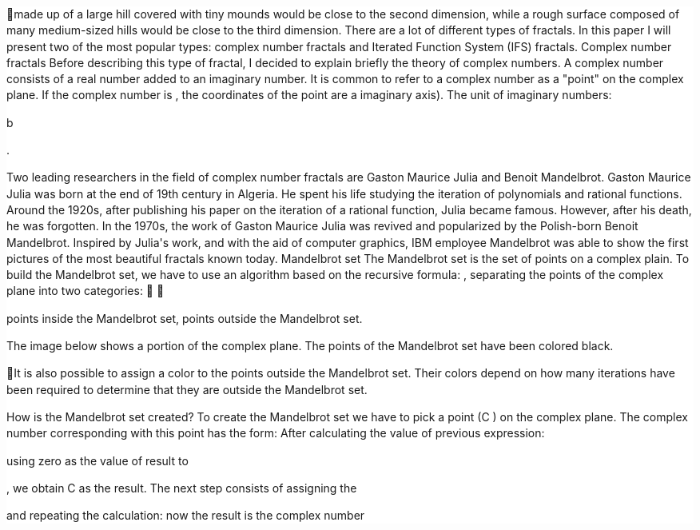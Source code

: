 made up of a large hill covered with tiny mounds would be close to the second dimension, while
a rough surface composed of many medium-sized hills would be close to the third dimension.
There are a lot of different types of fractals. In this paper I will present two of the most popular
types: complex number fractals and Iterated Function System (IFS) fractals.
Complex number fractals
Before describing this type of fractal, I decided to explain briefly the theory of complex
numbers.
A complex number consists of a real number added to an imaginary number. It is common to
refer to a complex number as a "point" on the complex plane. If the complex number is
, the coordinates of the point are a
imaginary axis).
The unit of imaginary numbers:

b

.

Two leading researchers in the field of complex number fractals are Gaston Maurice Julia and
Benoit Mandelbrot.
Gaston Maurice Julia was born at the end of 19th century in Algeria. He spent his life studying
the iteration of polynomials and rational functions. Around the 1920s, after publishing his paper
on the iteration of a rational function, Julia became famous. However, after his death, he was
forgotten.
In the 1970s, the work of Gaston Maurice Julia was revived and popularized by the Polish-born
Benoit Mandelbrot. Inspired by Julia's work, and with the aid of computer graphics, IBM
employee Mandelbrot was able to show the first pictures of the most beautiful fractals known
today.
Mandelbrot set
The Mandelbrot set is the set of points on a complex plain. To build the Mandelbrot set, we have
to use an algorithm based on the recursive formula:
,
separating the points of the complex plane into two categories:



points inside the Mandelbrot set,
points outside the Mandelbrot set.

The image below shows a portion of the complex plane. The points of the Mandelbrot set have
been colored black.

It is also possible to assign a color to the points outside the Mandelbrot set. Their colors depend
on how many iterations have been required to determine that they are outside the Mandelbrot set.

How is the Mandelbrot set created?
To create the Mandelbrot set we have to pick a point (C ) on the complex plane. The complex
number corresponding with this point has the form:
After calculating the value of previous expression:

using zero as the value of
result to

, we obtain C as the result. The next step consists of assigning the

and repeating the calculation: now the result is the complex number
